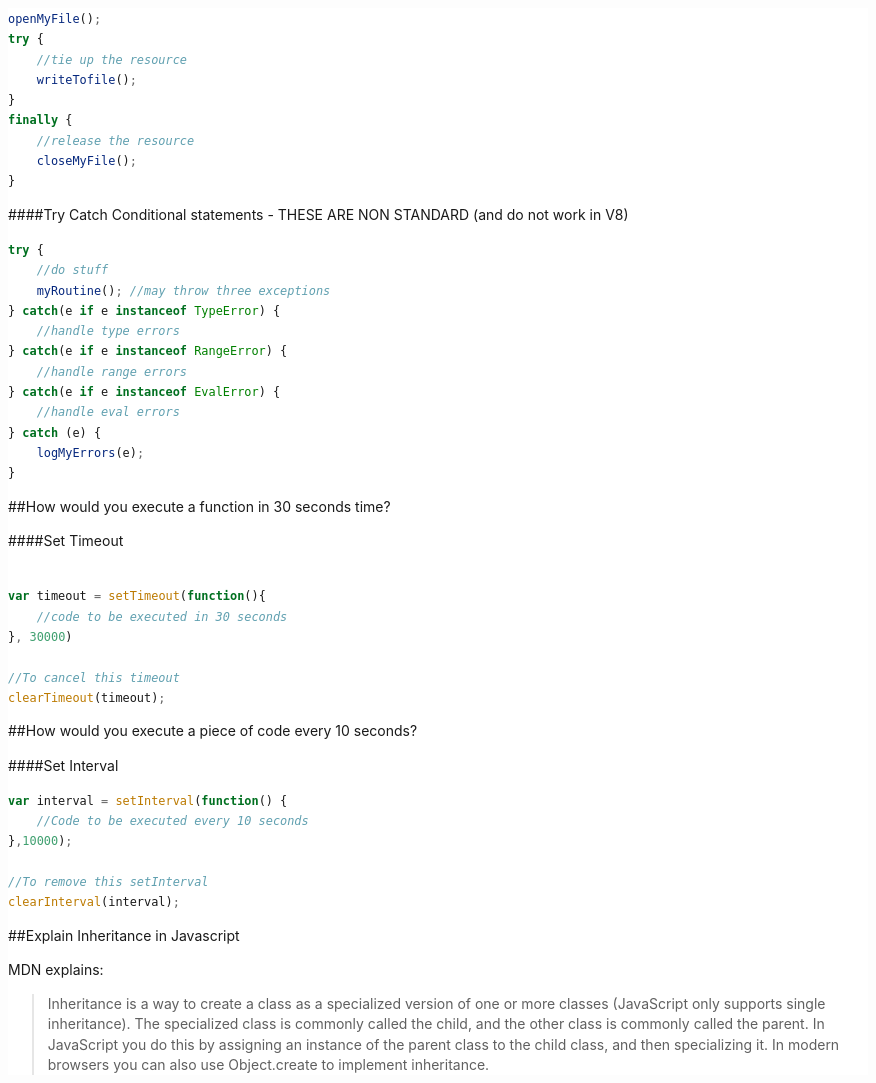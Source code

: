```javascript
openMyFile();
try {
    //tie up the resource
    writeTofile();
} 
finally {
    //release the resource
    closeMyFile();
}
```

####Try Catch Conditional statements - THESE ARE NON STANDARD (and do not work in V8) 
```javascript
try {
    //do stuff
    myRoutine(); //may throw three exceptions
} catch(e if e instanceof TypeError) {
    //handle type errors
} catch(e if e instanceof RangeError) {
    //handle range errors
} catch(e if e instanceof EvalError) {
    //handle eval errors
} catch (e) {
    logMyErrors(e);
}
```

##How would you execute a function in 30 seconds time? 

####Set Timeout
```javascript

var timeout = setTimeout(function(){
    //code to be executed in 30 seconds
}, 30000)

//To cancel this timeout
clearTimeout(timeout);
```

##How would you execute a piece of code every 10 seconds?

####Set Interval
```javascript
var interval = setInterval(function() {
    //Code to be executed every 10 seconds
},10000);

//To remove this setInterval
clearInterval(interval);
```

##Explain Inheritance in Javascript

MDN explains: 
>Inheritance is a way to create a class as a specialized version of one or more classes (JavaScript only supports 
>single inheritance). The specialized class is commonly called the child, and the other class is commonly called the 
>parent. In JavaScript you do this by assigning an instance of the parent class to the child class, and then 
>specializing it. In modern browsers you can also use Object.create to implement inheritance.
